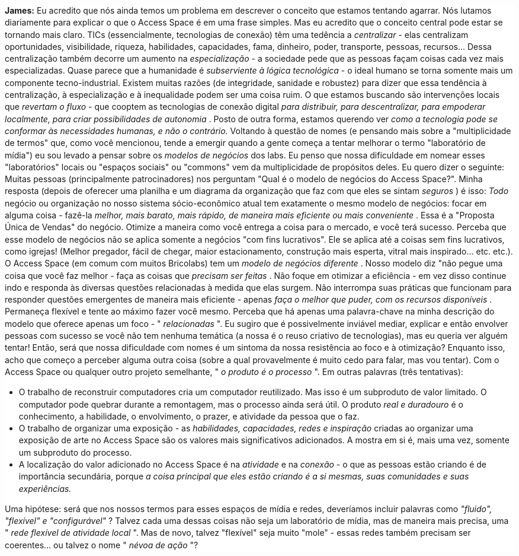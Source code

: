 **James:** Eu acredito que nós ainda temos um problema em descrever o conceito que estamos tentando agarrar. Nós lutamos diariamente para explicar o que o Access Space é em uma frase simples. Mas eu acredito que o conceito central pode estar se tornando mais claro. TICs (essencialmente, tecnologias de conexão) têm uma tedência a *centralizar* - elas centralizam oportunidades, visibilidade, riqueza, habilidades, capacidades, fama, dinheiro, poder, transporte, pessoas, recursos\... Dessa centralização também decorre um aumento na *especialização* - a sociedade pede que as pessoas façam coisas cada vez mais especializadas. Quase parece que a humanidade é *subserviente à lógica tecnológica* - o ideal humano se torna somente mais um componente tecno-industrial. Existem muitas razões (de integridade, sanidade e robustez) para dizer que essa tendência à centralização, à especialização e à inequalidade podem ser uma coisa ruim. O que estamos buscando são intervenções locais que *revertam o fluxo* - que cooptem as tecnologias de conexão digital *para distribuir, para descentralizar, para empoderar localmente, para criar possibilidades de autonomia* . Posto de outra forma, estamos querendo ver *como a tecnologia pode se conformar às necessidades humanas, e não o contrário.* Voltando à questão de nomes (e pensando mais sobre a \"multiplicidade de termos\" que, como você mencionou, tende a emergir quando a gente começa a tentar melhorar o termo \"laboratório de mídia\") eu sou levado a pensar sobre os *modelos de negócios* dos labs. Eu penso que nossa dificuldade em nomear esses \"laboratórios\" locais ou \"espaços sociais\" ou \"commons\" vem da multiplicidade de propósitos deles. Eu quero dizer o seguinte: Muitas pessoas (principalmente patrocinadores) nos perguntam \"Qual é o modelo de negócios do Access Space?\". Minha resposta (depois de oferecer uma planilha e um diagrama da organização que faz com que eles se sintam *seguros* ) é isso: *Todo* negócio ou organização no nosso sistema sócio-econômico atual tem exatamente o mesmo modelo de negócios: focar em alguma coisa - fazê-la *melhor, mais barato, mais rápido, de maneira mais eficiente ou mais conveniente* . Essa é a \"Proposta Única de Vendas\" do negócio. Otimize a maneira como você entrega a coisa para o mercado, e você terá sucesso. Perceba que esse modelo de negócios não se aplica somente a negócios \"com fins lucrativos\". Ele se aplica até a coisas sem fins lucrativos, como igrejas! (Melhor pregador, fácil de chegar, maior estacionamento, construção mais esperta, vitral mais inspirado\... etc. etc.). O Access Space (em comum com muitos Bricolabs) tem um *modelo de negócios diferente* . Nosso modelo diz \"não pegue uma coisa que você faz melhor - faça as coisas que *precisam ser feitas* . Não foque em otimizar a eficiência - em vez disso continue indo e responda às diversas questões relacionadas à medida que elas surgem. Não interrompa suas práticas que funcionam para responder questões emergentes de maneira mais eficiente - apenas *faça o melhor que puder, com os recursos disponíveis* . Permaneça flexível e tente ao máximo fazer você mesmo. Perceba que há apenas uma palavra-chave na minha descrição do modelo que oferece apenas um foco - \" *relacionadas* \". Eu sugiro que é possivelmente inviável mediar, explicar e então envolver pessoas com sucesso se você não tem nenhuma temática (a nossa é o reuso criativo de tecnologias), mas eu queria ver alguém tentar! Então, será que nossa dificuldade com nomes é um sintoma da nossa resistência ao foco e à otimização? Enquanto isso, acho que começo a perceber alguma outra coisa (sobre a qual provavelmente é muito cedo para falar, mas vou tentar). Com o Access Space ou qualquer outro projeto semelhante, \" *o produto é o processo* \". Em outras palavras (três tentativas):

-   O trabalho de reconstruir computadores cria um computador reutilizado. Mas isso é um subproduto de valor limitado. O computador pode quebrar durante a remontagem, mas o processo ainda será útil. O produto *real e duradouro* é o conhecimento, a habilidade, o envolvimento, o prazer, e atividade da pessoa que o faz.
-   O trabalho de organizar uma exposição - as *habilidades, capacidades, redes e inspiração* criadas ao organizar uma exposição de arte no Access Space são os valores mais significativos adicionados. A mostra em si é, mais uma vez, somente um subproduto do processo.
-   A localização do valor adicionado no Access Space é na *atividade* e na *conexão* - o que as pessoas estão criando é de importância secundária, porque *a coisa principal que eles estão criando é a si mesmas, suas comunidades e suas experiências.*

Uma hipótese: será que nos nossos termos para esses espaços de mídia e redes, deveríamos incluir palavras como *\"fluido\", \"flexível\" e \"configurável\"* ? Talvez cada uma dessas coisas não seja um laboratório de mídia, mas de maneira mais precisa, uma \" *rede flexível de atividade local* \". Mas de novo, talvez \"flexível\" seja muito \"mole\" - essas redes também precisam ser coerentes\... ou talvez o nome \" *névoa de ação* \"?
